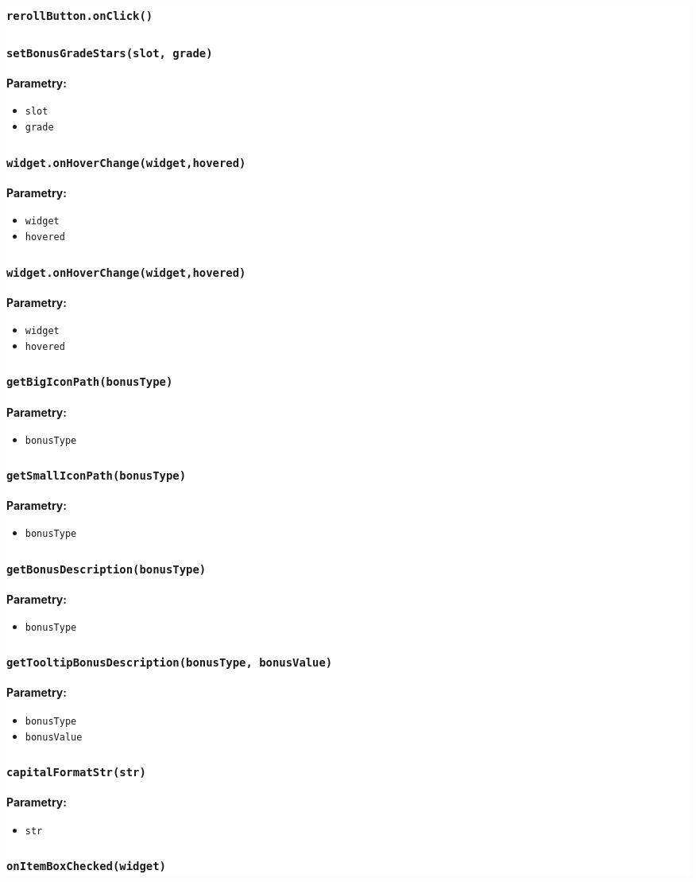 ### `rerollButton.onClick()`

### `setBonusGradeStars(slot, grade)`

**Parametry:**

- `slot`
- `grade`

### `widget.onHoverChange(widget,hovered)`

**Parametry:**

- `widget`
- `hovered`

### `widget.onHoverChange(widget,hovered)`

**Parametry:**

- `widget`
- `hovered`

### `getBigIconPath(bonusType)`

**Parametry:**

- `bonusType`

### `getSmallIconPath(bonusType)`

**Parametry:**

- `bonusType`

### `getBonusDescription(bonusType)`

**Parametry:**

- `bonusType`

### `getTooltipBonusDescription(bonusType, bonusValue)`

**Parametry:**

- `bonusType`
- `bonusValue`

### `capitalFormatStr(str)`

**Parametry:**

- `str`

### `onItemBoxChecked(widget)`
